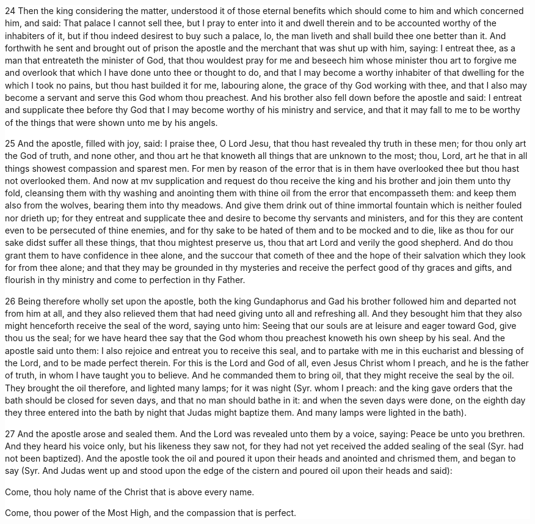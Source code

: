 24 Then the king considering the matter, understood it of those eternal benefits which should come to him and which concerned him, and said: That palace I cannot sell thee, but I pray to enter into it and dwell therein and to be accounted worthy of the inhabiters of it, but if thou indeed desirest to buy such a palace, lo, the man liveth and shall build thee one better than it. And forthwith he sent and brought out of prison the apostle and the merchant that was shut up with him, saying: I entreat thee, as a man that entreateth the minister of God, that thou wouldest pray for me and beseech him whose minister thou art to forgive me and overlook that which I have done unto thee or thought to do, and that I may become a worthy inhabiter of that dwelling for the which I took no pains, but thou hast builded it for me, labouring alone, the grace of thy God working with thee, and that I also may become a servant and serve this God whom thou preachest. And his brother also fell down before the apostle and said: I entreat and supplicate thee before thy God that I may become worthy of his ministry and service, and that it may fall to me to be worthy of the things that were shown unto me by his angels.

25 And the apostle, filled with joy, said: I praise thee, O Lord Jesu, that thou hast revealed thy truth in these men; for thou only art the God of truth, and none other, and thou art he that knoweth all things that are unknown to the most; thou, Lord, art he that in all things showest compassion and sparest men. For men by reason of the error that is in them have overlooked thee but thou hast not overlooked them. And now at mv supplication and request do thou receive the king and his brother and join them unto thy fold, cleansing them with thy washing and anointing them with thine oil from the error that encompasseth them: and keep them also from the wolves, bearing them into thy meadows. And give them drink out of thine immortal fountain which is neither fouled nor drieth up; for they entreat and supplicate thee and desire to become thy servants and ministers, and for this they are content even to be persecuted of thine enemies, and for thy sake to be hated of them and to be mocked and to die, like as thou for our sake didst suffer all these things, that thou mightest preserve us, thou that art Lord and verily the good shepherd. And do thou grant them to have confidence in thee alone, and the succour that cometh of thee and the hope of their salvation which they look for from thee alone; and that they may be grounded in thy mysteries and receive the perfect good of thy graces and gifts, and flourish in thy ministry and come to perfection in thy Father.

26 Being therefore wholly set upon the apostle, both the king Gundaphorus and Gad his brother followed him and departed not from him at all, and they also relieved them that had need giving unto all and refreshing all. And they besought him that they also might henceforth receive the seal of the word, saying unto him: Seeing that our souls are at leisure and eager toward God, give thou us the seal; for we have heard thee say that the God whom thou preachest knoweth his own sheep by his seal. And the apostle said unto them: I also rejoice and entreat you to receive this seal, and to partake with me in this eucharist and blessing of the Lord, and to be made perfect therein. For this is the Lord and God of all, even Jesus Christ whom I preach, and he is the father of truth, in whom I have taught you to believe. And he commanded them to bring oil, that they might receive the seal by the oil. They brought the oil therefore, and lighted many lamps; for it was night (Syr. whom I preach: and the king gave orders that the bath should be closed for seven days, and that no man should bathe in it: and when the seven days were done, on the eighth day they three entered into the bath by night that Judas might baptize them. And many lamps were lighted in the bath).

27 And the apostle arose and sealed them. And the Lord was revealed unto them by a voice, saying: Peace be unto you brethren. And they heard his voice only, but his likeness they saw not, for they had not yet received the added sealing of the seal (Syr. had not been baptized). And the apostle took the oil and poured it upon their heads and anointed and chrismed them, and began to say (Syr. And Judas went up and stood upon the edge of the cistern and poured oil upon their heads and said):

Come, thou holy name of the Christ that is above every name.

Come, thou power of the Most High, and the compassion that is perfect.

